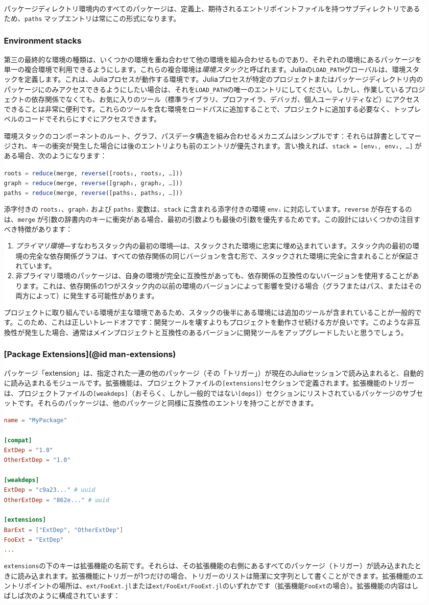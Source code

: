 パッケージディレクトリ環境内のすべてのパッケージは、定義上、期待されるエントリポイントファイルを持つサブディレクトリであるため、`paths` マップエントリは常にこの形式になります。

### Environment stacks

第三の最終的な環境の種類は、いくつかの環境を重ね合わせて他の環境を組み合わせるものであり、それぞれの環境にあるパッケージを単一の複合環境で利用できるようにします。これらの複合環境は*環境スタック*と呼ばれます。Juliaの`LOAD_PATH`グローバルは、環境スタックを定義します。これは、Juliaプロセスが動作する環境です。Juliaプロセスが特定のプロジェクトまたはパッケージディレクトリ内のパッケージにのみアクセスできるようにしたい場合は、それを`LOAD_PATH`の唯一のエントリにしてください。しかし、作業しているプロジェクトの依存関係でなくても、お気に入りのツール（標準ライブラリ、プロファイラ、デバッガ、個人ユーティリティなど）にアクセスできることは非常に便利です。これらのツールを含む環境をロードパスに追加することで、プロジェクトに追加する必要なく、トップレベルのコードでそれらにすぐにアクセスできます。

環境スタックのコンポーネントのルート、グラフ、パスデータ構造を組み合わせるメカニズムはシンプルです：それらは辞書としてマージされ、キーの衝突が発生した場合には後のエントリよりも前のエントリが優先されます。言い換えれば、`stack = [env₁, env₂, …]` がある場合、次のようになります：

```julia
roots = reduce(merge, reverse([roots₁, roots₂, …]))
graph = reduce(merge, reverse([graph₁, graph₂, …]))
paths = reduce(merge, reverse([paths₁, paths₂, …]))
```

添字付きの `rootsᵢ`、`graphᵢ` および `pathsᵢ` 変数は、`stack` に含まれる添字付きの環境 `envᵢ` に対応しています。`reverse` が存在するのは、`merge` が引数の辞書内のキーに衝突がある場合、最初の引数よりも最後の引数を優先するためです。この設計にはいくつかの注目すべき特徴があります：

1. *プライマリ環境*—すなわちスタック内の最初の環境—は、スタックされた環境に忠実に埋め込まれています。スタック内の最初の環境の完全な依存関係グラフは、すべての依存関係の同じバージョンを含む形で、スタックされた環境に完全に含まれることが保証されています。
2. 非プライマリ環境のパッケージは、自身の環境が完全に互換性があっても、依存関係の互換性のないバージョンを使用することがあります。これは、依存関係の1つがスタック内の以前の環境のバージョンによって影響を受ける場合（グラフまたはパス、またはその両方によって）に発生する可能性があります。

プロジェクトに取り組んでいる環境が主な環境であるため、スタックの後半にある環境には追加のツールが含まれていることが一般的です。このため、これは正しいトレードオフです：開発ツールを壊すよりもプロジェクトを動作させ続ける方が良いです。このような非互換性が発生した場合、通常はメインプロジェクトと互換性のあるバージョンに開発ツールをアップグレードしたいと思うでしょう。

### [Package Extensions](@id man-extensions)

パッケージ「extension」は、指定された一連の他のパッケージ（その「トリガー」）が現在のJuliaセッションで読み込まれると、自動的に読み込まれるモジュールです。拡張機能は、プロジェクトファイルの`[extensions]`セクションで定義されます。拡張機能のトリガーは、プロジェクトファイルの`[weakdeps]`（おそらく、しかし一般的ではない`[deps]`）セクションにリストされているパッケージのサブセットです。それらのパッケージは、他のパッケージと同様に互換性のエントリを持つことができます。

```toml
name = "MyPackage"

[compat]
ExtDep = "1.0"
OtherExtDep = "1.0"

[weakdeps]
ExtDep = "c9a23..." # uuid
OtherExtDep = "862e..." # uuid

[extensions]
BarExt = ["ExtDep", "OtherExtDep"]
FooExt = "ExtDep"
...
```

`extensions`の下のキーは拡張機能の名前です。それらは、その拡張機能の右側にあるすべてのパッケージ（トリガー）が読み込まれたときに読み込まれます。拡張機能にトリガーが1つだけの場合、トリガーのリストは簡潔に文字列として書くことができます。拡張機能のエントリポイントの場所は、`ext/FooExt.jl`または`ext/FooExt/FooExt.jl`のいずれかです（拡張機能`FooExt`の場合）。拡張機能の内容はしばしば次のように構成されています：
